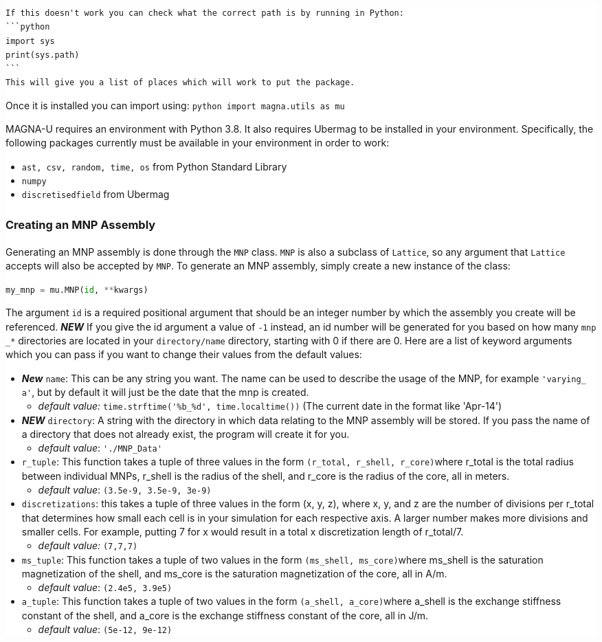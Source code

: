    ```bash
   ```
   
    If this doesn't work you can check what the correct path is by running in Python:
    ```python
    import sys
    print(sys.path)
    ```
    This will give you a list of places which will work to put the package.
   
   Once it is installed you can import using:
    ```python
    import magna.utils as mu
    ```

MAGNA-U requires an environment with Python 3.8. It also requires Ubermag to be
installed in your environment. Specifically, the following packages currently
must be available in your environment in order to work:
 - `ast, csv, random, time, os` from Python Standard Library
 - `numpy`
 - `discretisedfield` from Ubermag

### Creating an MNP Assembly
Generating an MNP assembly is done through the `MNP` class. `MNP` is also a
subclass of `Lattice`, so any argument that `Lattice` accepts will also be
accepted by `MNP`. To generate an MNP assembly, simply create a new instance
of the class:
```python
my_mnp = mu.MNP(id, **kwargs)
```
The argument `id` is a required positional argument that should be an integer
number by which the assembly you create will be referenced. 
***NEW*** If you give the id argument a value of `-1` instead, an id number will be generated for you based on
how many `mnp_*` directories are located in your `directory/name` directory, starting with
0 if there are 0. Here are a list of keyword arguments which you can pass if
you want to change their values from the default values:
 - ***New*** `name`: This can be any string you want. The name can be used to describe the
   usage of the MNP, for example `'varying_a'`, but by default it will just be the
   date that the mnp is created.
   - *default value:* `time.strftime('%b_%d', time.localtime())` (The current date in
     the format like 'Apr-14')
 - ***NEW*** `directory`: A string with the directory in which data relating to the MNP
   assembly will be stored. If you pass the name of a directory that does not
   already exist, the program will create it for you.
    - *default value*: `'./MNP_Data'`
 - `r_tuple`: This function takes a tuple of three values in the form
   `(r_total, r_shell, r_core)`where r_total is the total radius between
   individual MNPs, r_shell is the radius of the shell, and r_core is the radius
   of the core, all in meters.
    - *default value*: `(3.5e-9, 3.5e-9, 3e-9)`
 -  `discretizations`: this takes a tuple of three values in the form (x, y, z), 
    where x, y, and z are the number of divisions per r_total that determines how
    small each cell is in your simulation for each respective axis. A larger number
    makes more divisions and smaller cells. For example, putting 7 for x would
    result in a total x discretization length of r_total/7.
     - *default value:* `(7,7,7)`
 - `ms_tuple`: This function takes a tuple of two values in the form
   `(ms_shell, ms_core)`where ms_shell is the saturation magnetization of the
   shell, and ms_core is the saturation magnetization of the core, all in A/m.
    - *default value*: `(2.4e5, 3.9e5)`
 - `a_tuple`: This function takes a tuple of two values in the form
   `(a_shell, a_core)`where a_shell is the exchange stiffness constant of the
   shell, and a_core is the exchange stiffness constant of the core, all in J/m.
    - *default value*: `(5e-12, 9e-12)` 